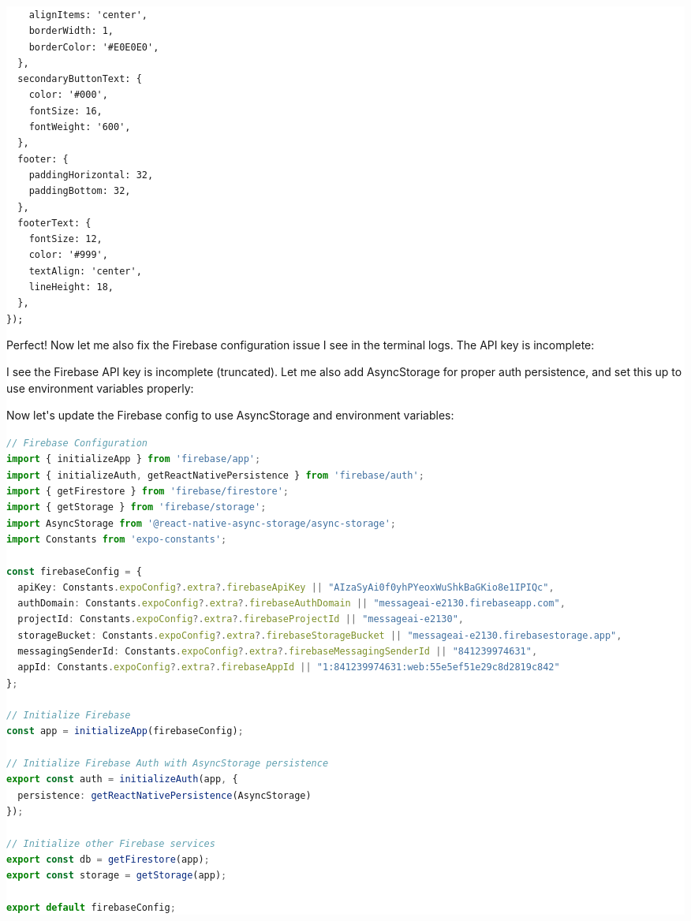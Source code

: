```typescriptreact
    alignItems: 'center',
    borderWidth: 1,
    borderColor: '#E0E0E0',
  },
  secondaryButtonText: {
    color: '#000',
    fontSize: 16,
    fontWeight: '600',
  },
  footer: {
    paddingHorizontal: 32,
    paddingBottom: 32,
  },
  footerText: {
    fontSize: 12,
    color: '#999',
    textAlign: 'center',
    lineHeight: 18,
  },
});

```

Perfect! Now let me also fix the Firebase configuration issue I see in the terminal logs. The API key is incomplete:

I see the Firebase API key is incomplete (truncated). Let me also add AsyncStorage for proper auth persistence, and set this up to use environment variables properly:

Now let's update the Firebase config to use AsyncStorage and environment variables:

```typescript
// Firebase Configuration
import { initializeApp } from 'firebase/app';
import { initializeAuth, getReactNativePersistence } from 'firebase/auth';
import { getFirestore } from 'firebase/firestore';
import { getStorage } from 'firebase/storage';
import AsyncStorage from '@react-native-async-storage/async-storage';
import Constants from 'expo-constants';

const firebaseConfig = {
  apiKey: Constants.expoConfig?.extra?.firebaseApiKey || "AIzaSyAi0f0yhPYeoxWuShkBaGKio8e1IPIQc",
  authDomain: Constants.expoConfig?.extra?.firebaseAuthDomain || "messageai-e2130.firebaseapp.com",
  projectId: Constants.expoConfig?.extra?.firebaseProjectId || "messageai-e2130",
  storageBucket: Constants.expoConfig?.extra?.firebaseStorageBucket || "messageai-e2130.firebasestorage.app",
  messagingSenderId: Constants.expoConfig?.extra?.firebaseMessagingSenderId || "841239974631",
  appId: Constants.expoConfig?.extra?.firebaseAppId || "1:841239974631:web:55e5ef51e29c8d2819c842"
};

// Initialize Firebase
const app = initializeApp(firebaseConfig);

// Initialize Firebase Auth with AsyncStorage persistence
export const auth = initializeAuth(app, {
  persistence: getReactNativePersistence(AsyncStorage)
});

// Initialize other Firebase services
export const db = getFirestore(app);
export const storage = getStorage(app);

export default firebaseConfig;


```